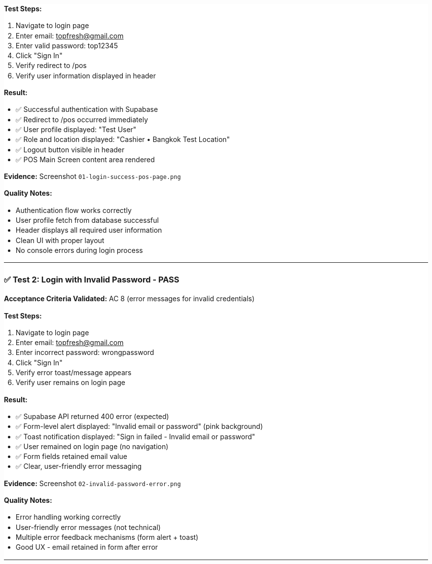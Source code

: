 **Test Steps:**
1. Navigate to login page
2. Enter email: topfresh@gmail.com
3. Enter valid password: top12345
4. Click "Sign In"
5. Verify redirect to /pos
6. Verify user information displayed in header

**Result:**
- ✅ Successful authentication with Supabase
- ✅ Redirect to /pos occurred immediately
- ✅ User profile displayed: "Test User"
- ✅ Role and location displayed: "Cashier • Bangkok Test Location"
- ✅ Logout button visible in header
- ✅ POS Main Screen content area rendered

**Evidence:** Screenshot `01-login-success-pos-page.png`

**Quality Notes:**
- Authentication flow works correctly
- User profile fetch from database successful
- Header displays all required user information
- Clean UI with proper layout
- No console errors during login process

---

### ✅ Test 2: Login with Invalid Password - PASS

**Acceptance Criteria Validated:** AC 8 (error messages for invalid credentials)

**Test Steps:**
1. Navigate to login page
2. Enter email: topfresh@gmail.com
3. Enter incorrect password: wrongpassword
4. Click "Sign In"
5. Verify error toast/message appears
6. Verify user remains on login page

**Result:**
- ✅ Supabase API returned 400 error (expected)
- ✅ Form-level alert displayed: "Invalid email or password" (pink background)
- ✅ Toast notification displayed: "Sign in failed - Invalid email or password"
- ✅ User remained on login page (no navigation)
- ✅ Form fields retained email value
- ✅ Clear, user-friendly error messaging

**Evidence:** Screenshot `02-invalid-password-error.png`

**Quality Notes:**
- Error handling working correctly
- User-friendly error messages (not technical)
- Multiple error feedback mechanisms (form alert + toast)
- Good UX - email retained in form after error

---
